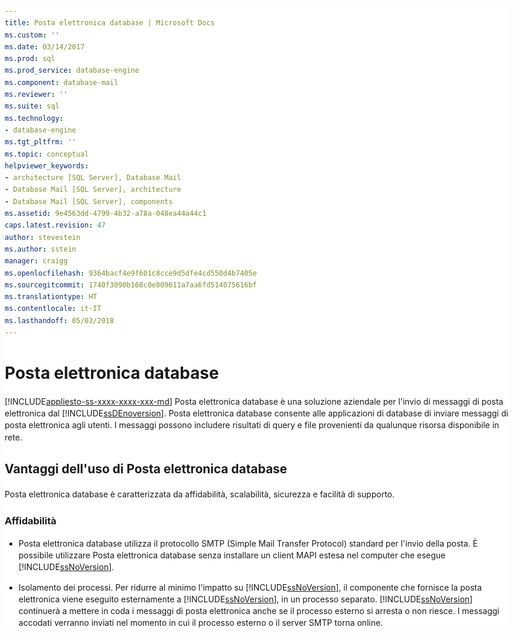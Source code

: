 ```yaml
---
title: Posta elettronica database | Microsoft Docs
ms.custom: ''
ms.date: 03/14/2017
ms.prod: sql
ms.prod_service: database-engine
ms.component: database-mail
ms.reviewer: ''
ms.suite: sql
ms.technology:
- database-engine
ms.tgt_pltfrm: ''
ms.topic: conceptual
helpviewer_keywords:
- architecture [SQL Server], Database Mail
- Database Mail [SQL Server], architecture
- Database Mail [SQL Server], components
ms.assetid: 9e4563dd-4799-4b32-a78a-048ea44a44c1
caps.latest.revision: 47
author: stevestein
ms.author: sstein
manager: craigg
ms.openlocfilehash: 9364bacf4e9f601c8cce9d5dfe4cd550d4b7405e
ms.sourcegitcommit: 1740f3090b168c0e809611a7aa6fd514075616bf
ms.translationtype: HT
ms.contentlocale: it-IT
ms.lasthandoff: 05/03/2018
---
```

# <a name="database-mail"></a>Posta elettronica database
[!INCLUDE[appliesto-ss-xxxx-xxxx-xxx-md](../../includes/appliesto-ss-xxxx-xxxx-xxx-md.md)]
  Posta elettronica database è una soluzione aziendale per l'invio di messaggi di posta elettronica dal [!INCLUDE[ssDEnoversion](../../includes/ssdenoversion-md.md)]. Posta elettronica database consente alle applicazioni di database di inviare messaggi di posta elettronica agli utenti. I messaggi possono includere risultati di query e file provenienti da qualunque risorsa disponibile in rete.  
  
  
##  <a name="Benefits"></a> Vantaggi dell'uso di Posta elettronica database  
 Posta elettronica database è caratterizzata da affidabilità, scalabilità, sicurezza e facilità di supporto.  
  
### <a name="reliability"></a>Affidabilità  
  
-   Posta elettronica database utilizza il protocollo SMTP (Simple Mail Transfer Protocol) standard per l'invio della posta. È possibile utilizzare Posta elettronica database senza installare un client MAPI estesa nel computer che esegue [!INCLUDE[ssNoVersion](../../includes/ssnoversion-md.md)].  
  
-   Isolamento dei processi. Per ridurre al minimo l'impatto su [!INCLUDE[ssNoVersion](../../includes/ssnoversion-md.md)], il componente che fornisce la posta elettronica viene eseguito esternamente a [!INCLUDE[ssNoVersion](../../includes/ssnoversion-md.md)], in un processo separato. [!INCLUDE[ssNoVersion](../../includes/ssnoversion-md.md)] continuerà a mettere in coda i messaggi di posta elettronica anche se il processo esterno si arresta o non riesce. I messaggi accodati verranno inviati nel momento in cui il processo esterno o il server SMTP torna online.  
  